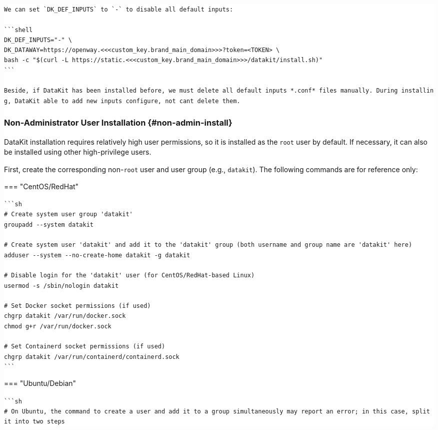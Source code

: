     We can set `DK_DEF_INPUTS` to `-` to disable all default inputs:

    ```shell
    DK_DEF_INPUTS="-" \
    DK_DATAWAY=https://openway.<<<custom_key.brand_main_domain>>>?token=<TOKEN> \
    bash -c "$(curl -L https://static.<<<custom_key.brand_main_domain>>>/datakit/install.sh)"
    ```

    Beside, if DataKit has been installed before, we must delete all default inputs *.conf* files manually. During installing, DataKit able to add new inputs configure, not cant delete them.

### Non-Administrator User Installation {#non-admin-install}

DataKit installation requires relatively high user permissions, so it is installed as the `root` user by default. If necessary, it can also be installed using other high-privilege users.

First, create the corresponding non-`root` user and user group (e.g., `datakit`). The following commands are for reference only:

=== "CentOS/RedHat"

    ```sh
    # Create system user group 'datakit'
    groupadd --system datakit

    # Create system user 'datakit' and add it to the 'datakit' group (both username and group name are 'datakit' here)
    adduser --system --no-create-home datakit -g datakit

    # Disable login for the 'datakit' user (for CentOS/RedHat-based Linux)
    usermod -s /sbin/nologin datakit

    # Set Docker socket permissions (if used)
    chgrp datakit /var/run/docker.sock
    chmod g+r /var/run/docker.sock

    # Set Containerd socket permissions (if used)
    chgrp datakit /var/run/containerd/containerd.sock
    ```

=== "Ubuntu/Debian"

    ```sh
    # On Ubuntu, the command to create a user and add it to a group simultaneously may report an error; in this case, split it into two steps

